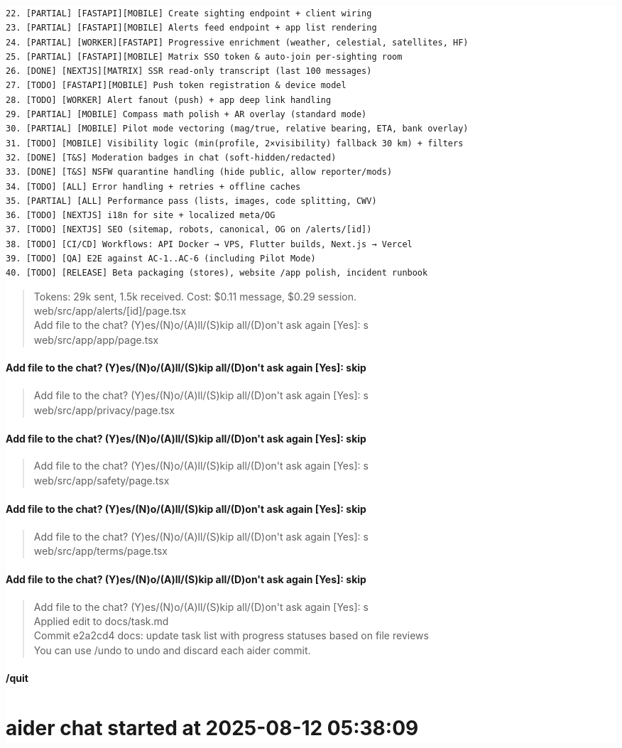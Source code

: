 ```
22. [PARTIAL] [FASTAPI][MOBILE] Create sighting endpoint + client wiring  
23. [PARTIAL] [FASTAPI][MOBILE] Alerts feed endpoint + app list rendering  
24. [PARTIAL] [WORKER][FASTAPI] Progressive enrichment (weather, celestial, satellites, HF)  
25. [PARTIAL] [FASTAPI][MOBILE] Matrix SSO token & auto-join per-sighting room  
26. [DONE] [NEXTJS][MATRIX] SSR read-only transcript (last 100 messages)  
27. [TODO] [FASTAPI][MOBILE] Push token registration & device model  
28. [TODO] [WORKER] Alert fanout (push) + app deep link handling  
29. [PARTIAL] [MOBILE] Compass math polish + AR overlay (standard mode)  
30. [PARTIAL] [MOBILE] Pilot mode vectoring (mag/true, relative bearing, ETA, bank overlay)  
31. [TODO] [MOBILE] Visibility logic (min(profile, 2×visibility) fallback 30 km) + filters  
32. [DONE] [T&S] Moderation badges in chat (soft-hidden/redacted)  
33. [DONE] [T&S] NSFW quarantine handling (hide public, allow reporter/mods)  
34. [TODO] [ALL] Error handling + retries + offline caches  
35. [PARTIAL] [ALL] Performance pass (lists, images, code splitting, CWV)  
36. [TODO] [NEXTJS] i18n for site + localized meta/OG  
37. [TODO] [NEXTJS] SEO (sitemap, robots, canonical, OG on /alerts/[id])  
38. [TODO] [CI/CD] Workflows: API Docker → VPS, Flutter builds, Next.js → Vercel  
39. [TODO] [QA] E2E against AC-1..AC-6 (including Pilot Mode)  
40. [TODO] [RELEASE] Beta packaging (stores), website /app polish, incident runbook
```

> Tokens: 29k sent, 1.5k received. Cost: $0.11 message, $0.29 session.  
> web/src/app/alerts/[id]/page.tsx  
> Add file to the chat? (Y)es/(N)o/(A)ll/(S)kip all/(D)on't ask again [Yes]: s  
> web/src/app/app/page.tsx  

#### Add file to the chat? (Y)es/(N)o/(A)ll/(S)kip all/(D)on't ask again [Yes]: skip  
> Add file to the chat? (Y)es/(N)o/(A)ll/(S)kip all/(D)on't ask again [Yes]: s  
> web/src/app/privacy/page.tsx  

#### Add file to the chat? (Y)es/(N)o/(A)ll/(S)kip all/(D)on't ask again [Yes]: skip  
> Add file to the chat? (Y)es/(N)o/(A)ll/(S)kip all/(D)on't ask again [Yes]: s  
> web/src/app/safety/page.tsx  

#### Add file to the chat? (Y)es/(N)o/(A)ll/(S)kip all/(D)on't ask again [Yes]: skip  
> Add file to the chat? (Y)es/(N)o/(A)ll/(S)kip all/(D)on't ask again [Yes]: s  
> web/src/app/terms/page.tsx  

#### Add file to the chat? (Y)es/(N)o/(A)ll/(S)kip all/(D)on't ask again [Yes]: skip  
> Add file to the chat? (Y)es/(N)o/(A)ll/(S)kip all/(D)on't ask again [Yes]: s  
> Applied edit to docs/task.md  
> Commit e2a2cd4 docs: update task list with progress statuses based on file reviews  
> You can use /undo to undo and discard each aider commit.  

#### /quit  

# aider chat started at 2025-08-12 05:38:09
